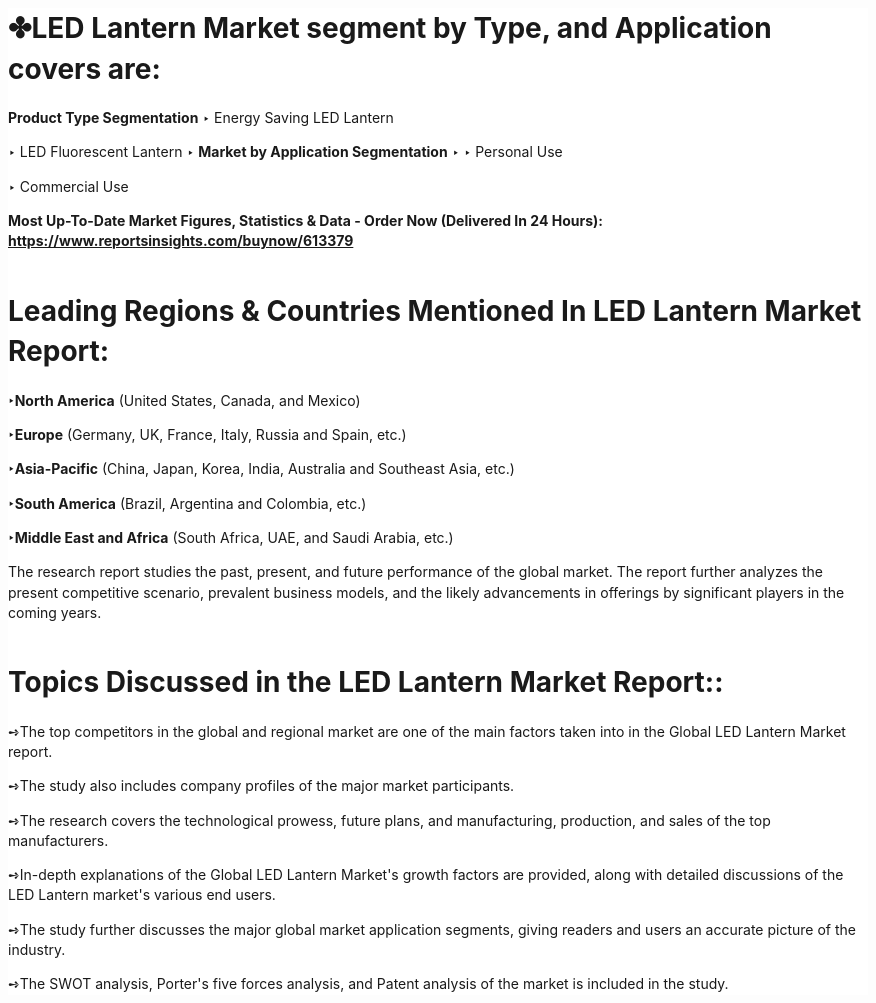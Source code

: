 # <strong>✤LED Lantern Market segment by Type, and Application covers are:</strong>

<strong>Product Type Segmentation</strong>
‣
Energy Saving LED Lantern

‣ LED Fluorescent Lantern
‣ 
<strong>Market by Application Segmentation</strong>
‣
‣  Personal Use

‣ Commercial Use

<strong>Most Up-To-Date Market Figures, Statistics & Data - Order Now (Delivered In 24 Hours): <a href=https://www.reportsinsights.com/buynow/613379>https://www.reportsinsights.com/buynow/613379</a></strong>

# <strong>Leading Regions &amp; Countries Mentioned In LED Lantern Market Report:</strong>

<strong>‣North America</strong> (United States, Canada, and Mexico)

<strong>‣Europe</strong> (Germany, UK, France, Italy, Russia and Spain, etc.)

<strong>‣Asia-Pacific</strong> (China, Japan, Korea, India, Australia and Southeast Asia, etc.)

<strong>‣South America</strong> (Brazil, Argentina and Colombia, etc.)

<strong>‣Middle East and Africa</strong> (South Africa, UAE, and Saudi Arabia, etc.)

The research report studies the past, present, and future performance of the global market. The report further analyzes the present competitive scenario, prevalent business models, and the likely advancements in offerings by significant players in the coming years.

# <strong>Topics Discussed in the LED Lantern Market Report::</strong>

➺The top competitors in the global and regional market are one of the main factors taken into in the Global LED Lantern Market report.

➺The study also includes company profiles of the major market participants.

➺The research covers the technological prowess, future plans, and manufacturing, production, and sales of the top manufacturers.

➺In-depth explanations of the Global LED Lantern Market's growth factors are provided, along with detailed discussions of the LED Lantern market's various end users.

➺The study further discusses the major global market application segments, giving readers and users an accurate picture of the industry.

➺The SWOT analysis, Porter's five forces analysis, and Patent analysis of the market is included in the study.
